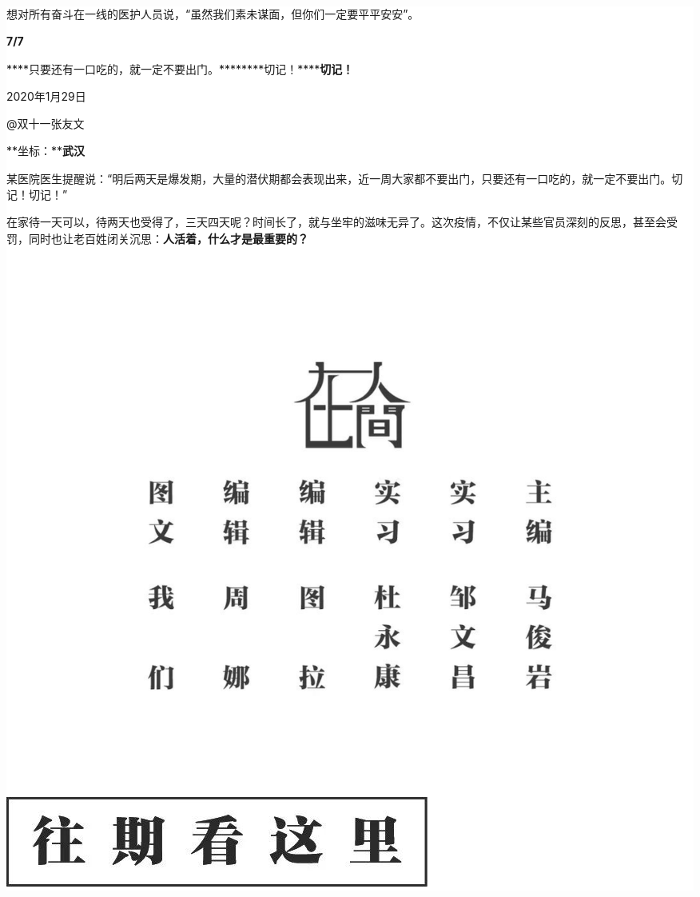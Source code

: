   

想对所有奋斗在一线的医护人员说，“虽然我们素未谋面，但你们一定要平平安安”。

  

  

**7/7**

****只要还有一口吃的，就一定不要出门。********切记！********切记！****

  

2020年1月29日

@双十一张友文

**坐标：****武汉**

  

某医院医生提醒说：“明后两天是爆发期，大量的潜伏期都会表现出来，近一周大家都不要出门，只要还有一口吃的，就一定不要出门。切记！切记！”

  

在家待一天可以，待两天也受得了，三天四天呢？时间长了，就与坐牢的滋味无异了。这次疫情，不仅让某些官员深刻的反思，甚至会受罚，同时也让老百姓闭关沉思：**人活着，什么才是最重要的？**

![](/images/post/ecfb851ad0219ebb61e1cde9dd767a18.jpg)![](/images/post/60aa30ad296c6e98e7bda513eb1ff45f.jpg)  
